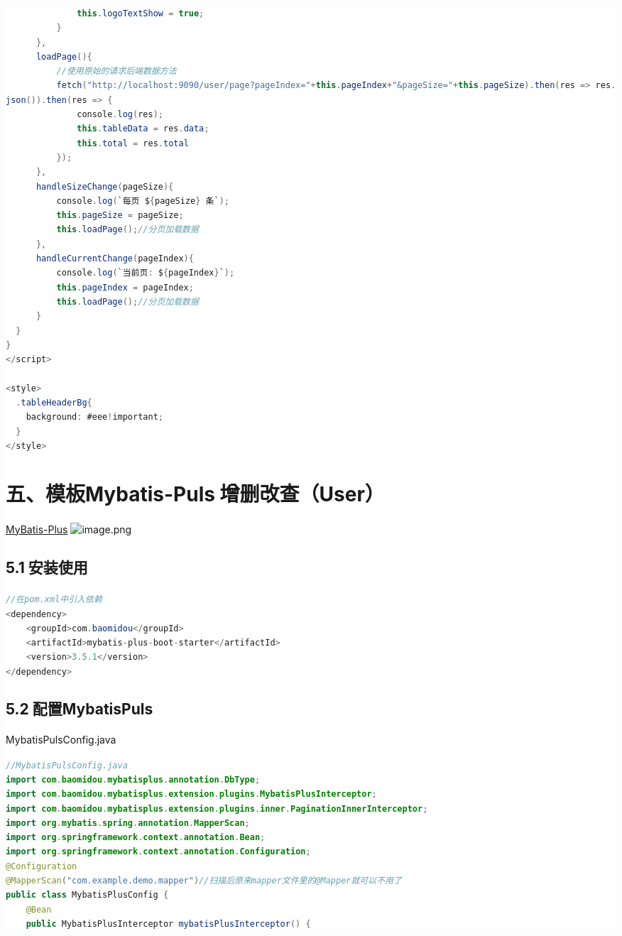 ```java
              this.logoTextShow = true;
          }
      },
      loadPage(){
          //使用原始的请求后端数据方法
          fetch("http://localhost:9090/user/page?pageIndex="+this.pageIndex+"&pageSize="+this.pageSize).then(res => res.json()).then(res => {
              console.log(res);
              this.tableData = res.data;
              this.total = res.total
          });
      },
      handleSizeChange(pageSize){
          console.log(`每页 ${pageSize} 条`);
          this.pageSize = pageSize;
          this.loadPage();//分页加载数据
      },
      handleCurrentChange(pageIndex){
          console.log(`当前页: ${pageIndex}`);
          this.pageIndex = pageIndex;
          this.loadPage();//分页加载数据
      }
  }
}
</script>

<style>
  .tableHeaderBg{
    background: #eee!important;
  }
</style>
```

# 五、模板Mybatis-Puls 增删改查（User）
[MyBatis-Plus](https://www.baomidou.com/)
![image.png](https://cdn.nlark.com/yuque/0/2023/png/32569815/1683114628123-5815aa52-ce7a-4b6b-8c36-c49b57911d0a.png#averageHue=%23fcf9f9&clientId=u13d0c50a-48a7-4&from=paste&height=561&id=ueb82db3b&originHeight=701&originWidth=1912&originalType=binary&ratio=1.25&rotation=0&showTitle=false&size=75535&status=done&style=none&taskId=u9ee9361d-bb22-4280-9b52-b915da86f2d&title=&width=1529.6)
## 5.1 安装使用
```java
//在pom.xml中引入依赖
<dependency>
    <groupId>com.baomidou</groupId>
    <artifactId>mybatis-plus-boot-starter</artifactId>
    <version>3.5.1</version>
</dependency>
```
## 5.2 配置MybatisPuls
MybatisPulsConfig.java
```java
//MybatisPulsConfig.java
import com.baomidou.mybatisplus.annotation.DbType;
import com.baomidou.mybatisplus.extension.plugins.MybatisPlusInterceptor;
import com.baomidou.mybatisplus.extension.plugins.inner.PaginationInnerInterceptor;
import org.mybatis.spring.annotation.MapperScan;
import org.springframework.context.annotation.Bean;
import org.springframework.context.annotation.Configuration;
@Configuration
@MapperScan("com.example.demo.mapper")//扫描后原来mapper文件里的@Mapper就可以不用了
public class MybatisPlusConfig {
    @Bean
    public MybatisPlusInterceptor mybatisPlusInterceptor() {
```